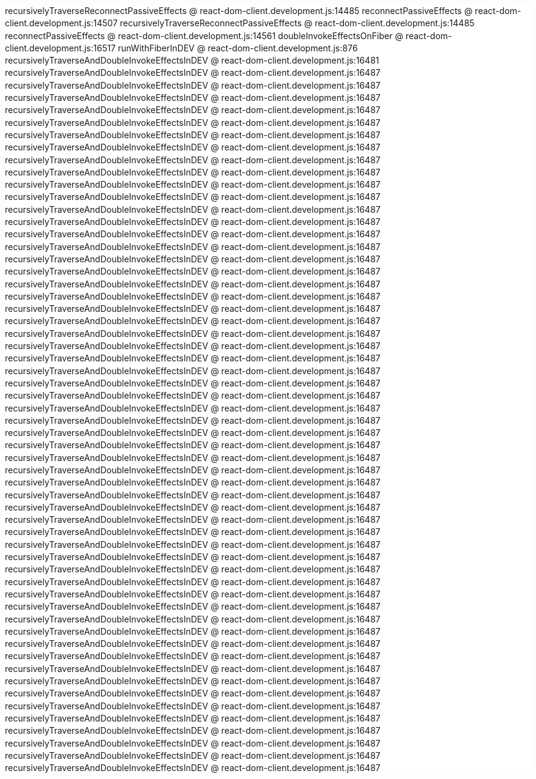 recursivelyTraverseReconnectPassiveEffects @ react-dom-client.development.js:14485
reconnectPassiveEffects @ react-dom-client.development.js:14507
recursivelyTraverseReconnectPassiveEffects @ react-dom-client.development.js:14485
reconnectPassiveEffects @ react-dom-client.development.js:14561
doubleInvokeEffectsOnFiber @ react-dom-client.development.js:16517
runWithFiberInDEV @ react-dom-client.development.js:876
recursivelyTraverseAndDoubleInvokeEffectsInDEV @ react-dom-client.development.js:16481
recursivelyTraverseAndDoubleInvokeEffectsInDEV @ react-dom-client.development.js:16487
recursivelyTraverseAndDoubleInvokeEffectsInDEV @ react-dom-client.development.js:16487
recursivelyTraverseAndDoubleInvokeEffectsInDEV @ react-dom-client.development.js:16487
recursivelyTraverseAndDoubleInvokeEffectsInDEV @ react-dom-client.development.js:16487
recursivelyTraverseAndDoubleInvokeEffectsInDEV @ react-dom-client.development.js:16487
recursivelyTraverseAndDoubleInvokeEffectsInDEV @ react-dom-client.development.js:16487
recursivelyTraverseAndDoubleInvokeEffectsInDEV @ react-dom-client.development.js:16487
recursivelyTraverseAndDoubleInvokeEffectsInDEV @ react-dom-client.development.js:16487
recursivelyTraverseAndDoubleInvokeEffectsInDEV @ react-dom-client.development.js:16487
recursivelyTraverseAndDoubleInvokeEffectsInDEV @ react-dom-client.development.js:16487
recursivelyTraverseAndDoubleInvokeEffectsInDEV @ react-dom-client.development.js:16487
recursivelyTraverseAndDoubleInvokeEffectsInDEV @ react-dom-client.development.js:16487
recursivelyTraverseAndDoubleInvokeEffectsInDEV @ react-dom-client.development.js:16487
recursivelyTraverseAndDoubleInvokeEffectsInDEV @ react-dom-client.development.js:16487
recursivelyTraverseAndDoubleInvokeEffectsInDEV @ react-dom-client.development.js:16487
recursivelyTraverseAndDoubleInvokeEffectsInDEV @ react-dom-client.development.js:16487
recursivelyTraverseAndDoubleInvokeEffectsInDEV @ react-dom-client.development.js:16487
recursivelyTraverseAndDoubleInvokeEffectsInDEV @ react-dom-client.development.js:16487
recursivelyTraverseAndDoubleInvokeEffectsInDEV @ react-dom-client.development.js:16487
recursivelyTraverseAndDoubleInvokeEffectsInDEV @ react-dom-client.development.js:16487
recursivelyTraverseAndDoubleInvokeEffectsInDEV @ react-dom-client.development.js:16487
recursivelyTraverseAndDoubleInvokeEffectsInDEV @ react-dom-client.development.js:16487
recursivelyTraverseAndDoubleInvokeEffectsInDEV @ react-dom-client.development.js:16487
recursivelyTraverseAndDoubleInvokeEffectsInDEV @ react-dom-client.development.js:16487
recursivelyTraverseAndDoubleInvokeEffectsInDEV @ react-dom-client.development.js:16487
recursivelyTraverseAndDoubleInvokeEffectsInDEV @ react-dom-client.development.js:16487
recursivelyTraverseAndDoubleInvokeEffectsInDEV @ react-dom-client.development.js:16487
recursivelyTraverseAndDoubleInvokeEffectsInDEV @ react-dom-client.development.js:16487
recursivelyTraverseAndDoubleInvokeEffectsInDEV @ react-dom-client.development.js:16487
recursivelyTraverseAndDoubleInvokeEffectsInDEV @ react-dom-client.development.js:16487
recursivelyTraverseAndDoubleInvokeEffectsInDEV @ react-dom-client.development.js:16487
recursivelyTraverseAndDoubleInvokeEffectsInDEV @ react-dom-client.development.js:16487
recursivelyTraverseAndDoubleInvokeEffectsInDEV @ react-dom-client.development.js:16487
recursivelyTraverseAndDoubleInvokeEffectsInDEV @ react-dom-client.development.js:16487
recursivelyTraverseAndDoubleInvokeEffectsInDEV @ react-dom-client.development.js:16487
recursivelyTraverseAndDoubleInvokeEffectsInDEV @ react-dom-client.development.js:16487
recursivelyTraverseAndDoubleInvokeEffectsInDEV @ react-dom-client.development.js:16487
recursivelyTraverseAndDoubleInvokeEffectsInDEV @ react-dom-client.development.js:16487
recursivelyTraverseAndDoubleInvokeEffectsInDEV @ react-dom-client.development.js:16487
recursivelyTraverseAndDoubleInvokeEffectsInDEV @ react-dom-client.development.js:16487
recursivelyTraverseAndDoubleInvokeEffectsInDEV @ react-dom-client.development.js:16487
recursivelyTraverseAndDoubleInvokeEffectsInDEV @ react-dom-client.development.js:16487
recursivelyTraverseAndDoubleInvokeEffectsInDEV @ react-dom-client.development.js:16487
recursivelyTraverseAndDoubleInvokeEffectsInDEV @ react-dom-client.development.js:16487
recursivelyTraverseAndDoubleInvokeEffectsInDEV @ react-dom-client.development.js:16487
recursivelyTraverseAndDoubleInvokeEffectsInDEV @ react-dom-client.development.js:16487
recursivelyTraverseAndDoubleInvokeEffectsInDEV @ react-dom-client.development.js:16487
recursivelyTraverseAndDoubleInvokeEffectsInDEV @ react-dom-client.development.js:16487
recursivelyTraverseAndDoubleInvokeEffectsInDEV @ react-dom-client.development.js:16487
recursivelyTraverseAndDoubleInvokeEffectsInDEV @ react-dom-client.development.js:16487
recursivelyTraverseAndDoubleInvokeEffectsInDEV @ react-dom-client.development.js:16487
recursivelyTraverseAndDoubleInvokeEffectsInDEV @ react-dom-client.development.js:16487
recursivelyTraverseAndDoubleInvokeEffectsInDEV @ react-dom-client.development.js:16487
recursivelyTraverseAndDoubleInvokeEffectsInDEV @ react-dom-client.development.js:16487
recursivelyTraverseAndDoubleInvokeEffectsInDEV @ react-dom-client.development.js:16487
recursivelyTraverseAndDoubleInvokeEffectsInDEV @ react-dom-client.development.js:16487
recursivelyTraverseAndDoubleInvokeEffectsInDEV @ react-dom-client.development.js:16487